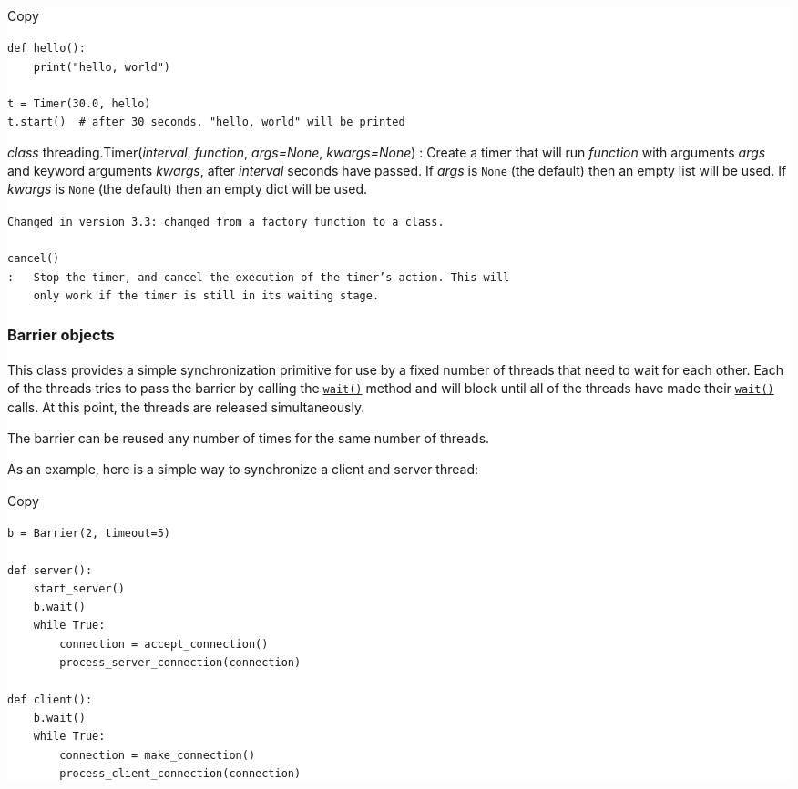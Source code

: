 Copy

```
def hello():
    print("hello, world")

t = Timer(30.0, hello)
t.start()  # after 30 seconds, "hello, world" will be printed

```

*class* threading.Timer(*interval*, *function*, *args=None*, *kwargs=None*)
:   Create a timer that will run *function* with arguments *args* and keyword
    arguments *kwargs*, after *interval* seconds have passed.
    If *args* is `None` (the default) then an empty list will be used.
    If *kwargs* is `None` (the default) then an empty dict will be used.

    Changed in version 3.3: changed from a factory function to a class.

    cancel()
    :   Stop the timer, and cancel the execution of the timer’s action. This will
        only work if the timer is still in its waiting stage.

### Barrier objects

This class provides a simple synchronization primitive for use by a fixed number
of threads that need to wait for each other. Each of the threads tries to pass
the barrier by calling the [`wait()`](#threading.Barrier.wait "threading.Barrier.wait") method and will block until
all of the threads have made their [`wait()`](#threading.Barrier.wait "threading.Barrier.wait") calls. At this point,
the threads are released simultaneously.

The barrier can be reused any number of times for the same number of threads.

As an example, here is a simple way to synchronize a client and server thread:

Copy

```
b = Barrier(2, timeout=5)

def server():
    start_server()
    b.wait()
    while True:
        connection = accept_connection()
        process_server_connection(connection)

def client():
    b.wait()
    while True:
        connection = make_connection()
        process_client_connection(connection)

```
